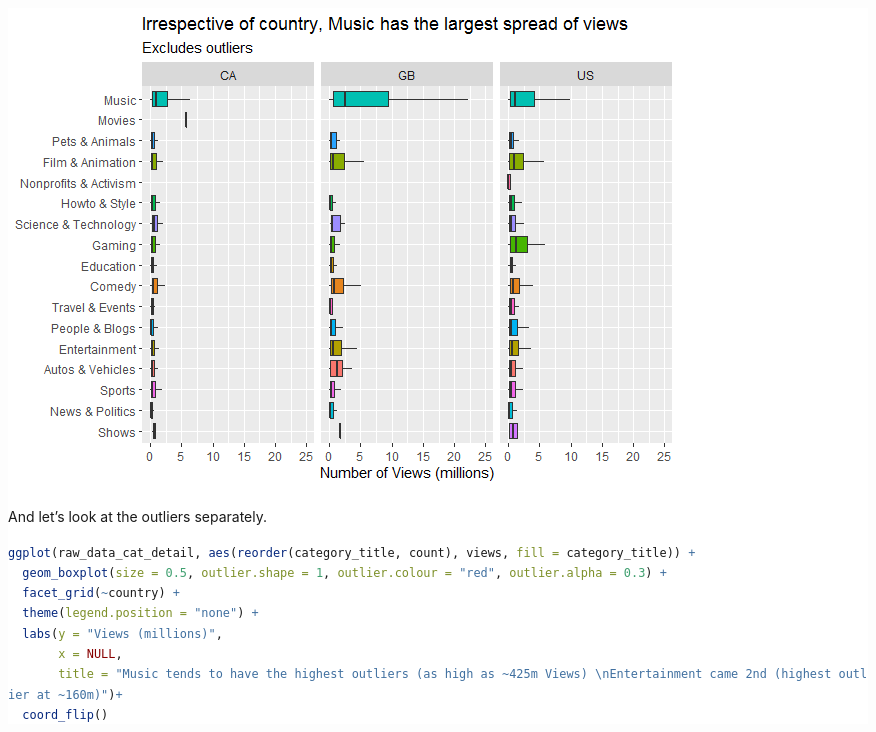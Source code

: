 ![](Exploratory-Data-Analysis_files/figure-gfm/unnamed-chunk-20-1.png)

And let’s look at the outliers separately.

``` r
ggplot(raw_data_cat_detail, aes(reorder(category_title, count), views, fill = category_title)) + 
  geom_boxplot(size = 0.5, outlier.shape = 1, outlier.colour = "red", outlier.alpha = 0.3) +
  facet_grid(~country) +
  theme(legend.position = "none") + 
  labs(y = "Views (millions)",
       x = NULL,
       title = "Music tends to have the highest outliers (as high as ~425m Views) \nEntertainment came 2nd (highest outlier at ~160m)")+
  coord_flip()
```
